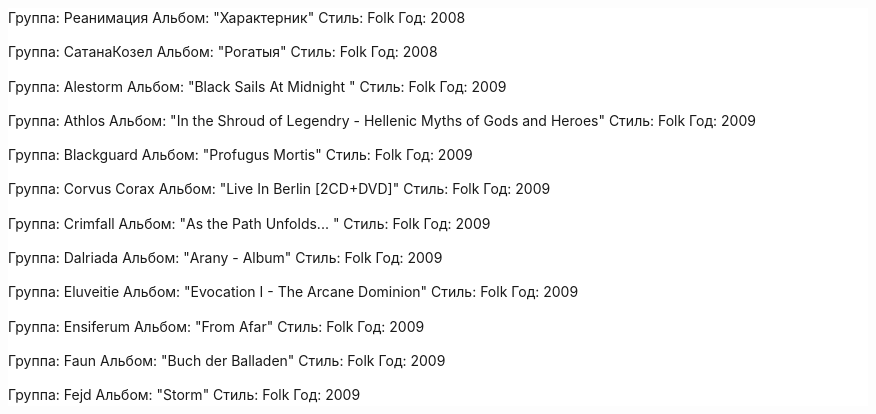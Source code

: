 Группа: Реанимация
Альбом: "Характерник"
Стиль: Folk
Год: 2008

Группа: СатанаКозел
Альбом: "Рогатыя"
Стиль: Folk
Год: 2008

Группа: Alestorm
Альбом: "Black Sails At Midnight "
Стиль: Folk
Год: 2009

Группа: Athlos
Альбом: "In the Shroud of Legendry - Hellenic Myths of Gods and Heroes"
Стиль: Folk
Год: 2009

Группа: Blackguard
Альбом: "Profugus Mortis"
Стиль: Folk
Год: 2009

Группа: Corvus Corax
Альбом: "Live In Berlin [2CD+DVD]"
Стиль: Folk
Год: 2009

Группа: Crimfall
Альбом: "As the Path Unfolds... "
Стиль: Folk
Год: 2009

Группа: Dalriada
Альбом: "Arany - Album"
Стиль: Folk
Год: 2009

Группа: Eluveitie
Альбом: "Evocation I - The Arcane Dominion"
Стиль: Folk
Год: 2009

Группа: Ensiferum
Альбом: "From Afar"
Стиль: Folk
Год: 2009

Группа: Faun
Альбом: "Buch der Balladen"
Стиль: Folk
Год: 2009

Группа: Fejd
Альбом: "Storm"
Стиль: Folk
Год: 2009
